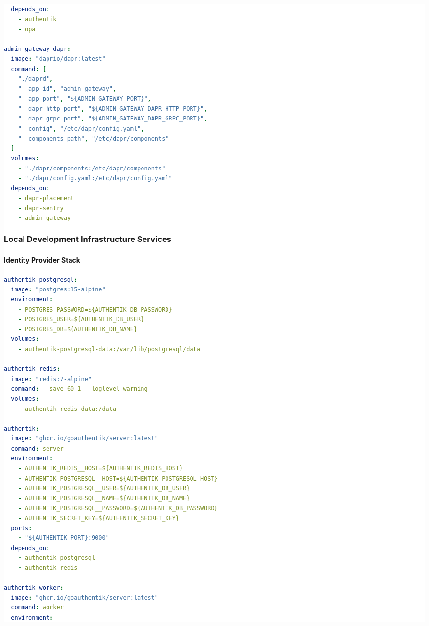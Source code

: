 ```yaml
  depends_on:
    - authentik
    - opa

admin-gateway-dapr:
  image: "daprio/dapr:latest"
  command: [
    "./daprd",
    "--app-id", "admin-gateway",
    "--app-port", "${ADMIN_GATEWAY_PORT}",
    "--dapr-http-port", "${ADMIN_GATEWAY_DAPR_HTTP_PORT}",
    "--dapr-grpc-port", "${ADMIN_GATEWAY_DAPR_GRPC_PORT}",
    "--config", "/etc/dapr/config.yaml",
    "--components-path", "/etc/dapr/components"
  ]
  volumes:
    - "./dapr/components:/etc/dapr/components"
    - "./dapr/config.yaml:/etc/dapr/config.yaml"
  depends_on:
    - dapr-placement
    - dapr-sentry
    - admin-gateway
```

### Local Development Infrastructure Services

#### Identity Provider Stack
```yaml
authentik-postgresql:
  image: "postgres:15-alpine"
  environment:
    - POSTGRES_PASSWORD=${AUTHENTIK_DB_PASSWORD}
    - POSTGRES_USER=${AUTHENTIK_DB_USER}
    - POSTGRES_DB=${AUTHENTIK_DB_NAME}
  volumes:
    - authentik-postgresql-data:/var/lib/postgresql/data

authentik-redis:
  image: "redis:7-alpine"
  command: --save 60 1 --loglevel warning
  volumes:
    - authentik-redis-data:/data

authentik:
  image: "ghcr.io/goauthentik/server:latest"
  command: server
  environment:
    - AUTHENTIK_REDIS__HOST=${AUTHENTIK_REDIS_HOST}
    - AUTHENTIK_POSTGRESQL__HOST=${AUTHENTIK_POSTGRESQL_HOST}
    - AUTHENTIK_POSTGRESQL__USER=${AUTHENTIK_DB_USER}
    - AUTHENTIK_POSTGRESQL__NAME=${AUTHENTIK_DB_NAME}
    - AUTHENTIK_POSTGRESQL__PASSWORD=${AUTHENTIK_DB_PASSWORD}
    - AUTHENTIK_SECRET_KEY=${AUTHENTIK_SECRET_KEY}
  ports:
    - "${AUTHENTIK_PORT}:9000"
  depends_on:
    - authentik-postgresql
    - authentik-redis

authentik-worker:
  image: "ghcr.io/goauthentik/server:latest"
  command: worker
  environment:
```
